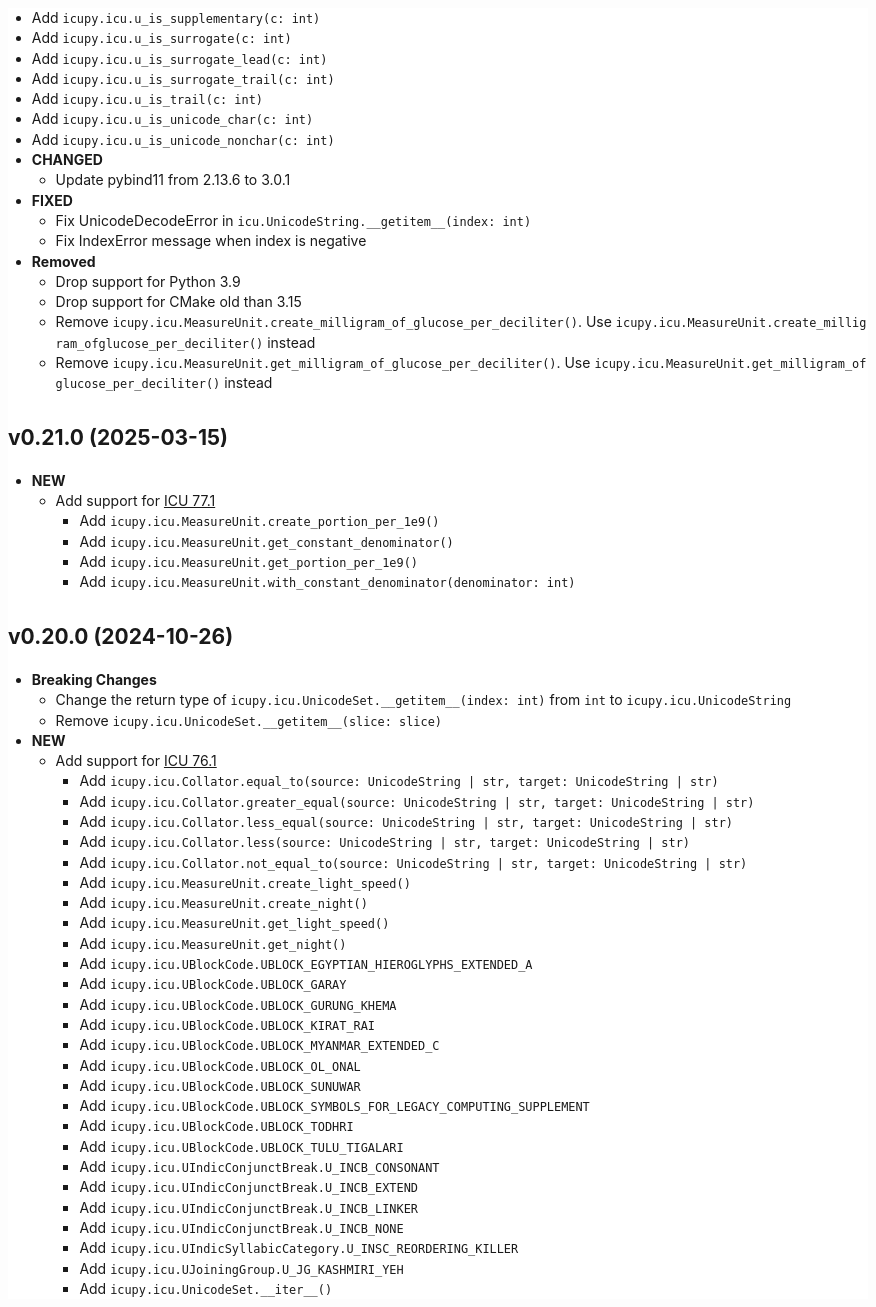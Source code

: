   - Add `icupy.icu.u_is_supplementary(c: int)`
  - Add `icupy.icu.u_is_surrogate(c: int)`
  - Add `icupy.icu.u_is_surrogate_lead(c: int)`
  - Add `icupy.icu.u_is_surrogate_trail(c: int)`
  - Add `icupy.icu.u_is_trail(c: int)`
  - Add `icupy.icu.u_is_unicode_char(c: int)`
  - Add `icupy.icu.u_is_unicode_nonchar(c: int)`
- **CHANGED**
  - Update pybind11 from 2.13.6 to 3.0.1
- **FIXED**
  - Fix UnicodeDecodeError in `icu.UnicodeString.__getitem__(index: int)`
  - Fix IndexError message when index is negative
- **Removed**
  - Drop support for Python 3.9
  - Drop support for CMake old than 3.15
  - Remove `icupy.icu.MeasureUnit.create_milligram_of_glucose_per_deciliter()`. Use `icupy.icu.MeasureUnit.create_milligram_ofglucose_per_deciliter()` instead
  - Remove `icupy.icu.MeasureUnit.get_milligram_of_glucose_per_deciliter()`. Use `icupy.icu.MeasureUnit.get_milligram_ofglucose_per_deciliter()` instead

## v0.21.0 (2025-03-15)

- **NEW**
  - Add support for [ICU 77.1](https://github.com/unicode-org/icu/releases/tag/release-77-1)
    - Add `icupy.icu.MeasureUnit.create_portion_per_1e9()`
    - Add `icupy.icu.MeasureUnit.get_constant_denominator()`
    - Add `icupy.icu.MeasureUnit.get_portion_per_1e9()`
    - Add `icupy.icu.MeasureUnit.with_constant_denominator(denominator: int)`

## v0.20.0 (2024-10-26)

- **Breaking Changes**
  - Change the return type of `icupy.icu.UnicodeSet.__getitem__(index: int)` from `int` to `icupy.icu.UnicodeString`
  - Remove `icupy.icu.UnicodeSet.__getitem__(slice: slice)`
- **NEW**
  - Add support for [ICU 76.1](https://github.com/unicode-org/icu/releases/tag/release-76-1)
    - Add `icupy.icu.Collator.equal_to(source: UnicodeString | str, target: UnicodeString | str)`
    - Add `icupy.icu.Collator.greater_equal(source: UnicodeString | str, target: UnicodeString | str)`
    - Add `icupy.icu.Collator.less_equal(source: UnicodeString | str, target: UnicodeString | str)`
    - Add `icupy.icu.Collator.less(source: UnicodeString | str, target: UnicodeString | str)`
    - Add `icupy.icu.Collator.not_equal_to(source: UnicodeString | str, target: UnicodeString | str)`
    - Add `icupy.icu.MeasureUnit.create_light_speed()`
    - Add `icupy.icu.MeasureUnit.create_night()`
    - Add `icupy.icu.MeasureUnit.get_light_speed()`
    - Add `icupy.icu.MeasureUnit.get_night()`
    - Add `icupy.icu.UBlockCode.UBLOCK_EGYPTIAN_HIEROGLYPHS_EXTENDED_A`
    - Add `icupy.icu.UBlockCode.UBLOCK_GARAY`
    - Add `icupy.icu.UBlockCode.UBLOCK_GURUNG_KHEMA`
    - Add `icupy.icu.UBlockCode.UBLOCK_KIRAT_RAI`
    - Add `icupy.icu.UBlockCode.UBLOCK_MYANMAR_EXTENDED_C`
    - Add `icupy.icu.UBlockCode.UBLOCK_OL_ONAL`
    - Add `icupy.icu.UBlockCode.UBLOCK_SUNUWAR`
    - Add `icupy.icu.UBlockCode.UBLOCK_SYMBOLS_FOR_LEGACY_COMPUTING_SUPPLEMENT`
    - Add `icupy.icu.UBlockCode.UBLOCK_TODHRI`
    - Add `icupy.icu.UBlockCode.UBLOCK_TULU_TIGALARI`
    - Add `icupy.icu.UIndicConjunctBreak.U_INCB_CONSONANT`
    - Add `icupy.icu.UIndicConjunctBreak.U_INCB_EXTEND`
    - Add `icupy.icu.UIndicConjunctBreak.U_INCB_LINKER`
    - Add `icupy.icu.UIndicConjunctBreak.U_INCB_NONE`
    - Add `icupy.icu.UIndicSyllabicCategory.U_INSC_REORDERING_KILLER`
    - Add `icupy.icu.UJoiningGroup.U_JG_KASHMIRI_YEH`
    - Add `icupy.icu.UnicodeSet.__iter__()`